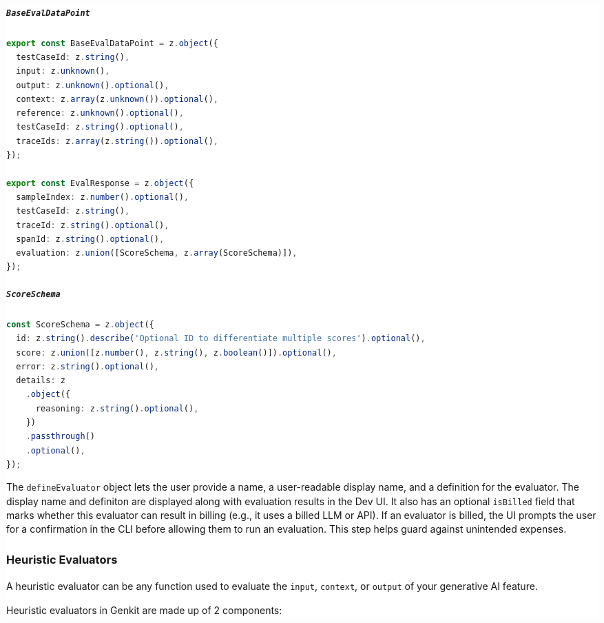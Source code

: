 ##### `BaseEvalDataPoint`

```ts
export const BaseEvalDataPoint = z.object({
  testCaseId: z.string(),
  input: z.unknown(),
  output: z.unknown().optional(),
  context: z.array(z.unknown()).optional(),
  reference: z.unknown().optional(),
  testCaseId: z.string().optional(),
  traceIds: z.array(z.string()).optional(),
});

export const EvalResponse = z.object({
  sampleIndex: z.number().optional(),
  testCaseId: z.string(),
  traceId: z.string().optional(),
  spanId: z.string().optional(),
  evaluation: z.union([ScoreSchema, z.array(ScoreSchema)]),
});
```

##### `ScoreSchema`

```ts
const ScoreSchema = z.object({
  id: z.string().describe('Optional ID to differentiate multiple scores').optional(),
  score: z.union([z.number(), z.string(), z.boolean()]).optional(),
  error: z.string().optional(),
  details: z
    .object({
      reasoning: z.string().optional(),
    })
    .passthrough()
    .optional(),
});
```

The `defineEvaluator` object lets the user provide a name, a user-readable
display name, and a definition for the evaluator. The display name and
definiton are displayed along with evaluation results in the Dev UI.
It also has an optional `isBilled` field that marks whether this evaluator
can result in billing (e.g., it uses a billed LLM or API). If an evaluator
is billed, the UI prompts the user for a confirmation in the CLI before
allowing them to run an evaluation. This step helps guard against
unintended expenses.

### Heuristic Evaluators

A heuristic evaluator can be any function used to evaluate the `input`, `context`,
or `output` of your generative AI feature.

Heuristic evaluators in Genkit are made up of 2 components:
